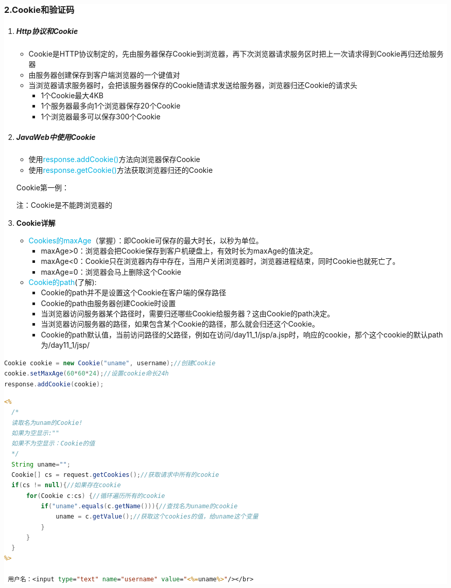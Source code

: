 ### 2.Cookie和验证码

1. ##### Http协议和Cookie

   * Cookie是HTTP协议制定的，先由服务器保存Cookie到浏览器，再下次浏览器请求服务区时把上一次请求得到Cookie再归还给服务器
   * 由服务器创建保存到客户端浏览器的一个键值对
   * 当浏览器请求服务器时，会把该服务器保存的Cookie随请求发送给服务器，浏览器归还Cookie的请求头
     * 1个Cookie最大4KB
     * 1个服务器最多向1个浏览器保存20个Cookie
     * 1个浏览器最多可以保存300个Cookie

2. ##### JavaWeb中使用Cookie

   * 使用<font color="lighblue" >response.addCookie()</font>方法向浏览器保存Cookie
   * 使用<font color="lighblue" >response.getCookie()</font>方法获取浏览器归还的Cookie

   Cookie第一例：

   注：Cookie是不能跨浏览器的

3. **Cookie详解**
   
   * <font color="lighblue" >Cookies的maxAge</font>（掌握）：即Cookie可保存的最大时长，以秒为单位。
     * maxAge>0：浏览器会把Cookie保存到客户机硬盘上，有效时长为maxAge的值决定。
     * maxAge<0：Cookie只在浏览器内存中存在，当用户关闭浏览器时，浏览器进程结束，同时Cookie也就死亡了。
     * maxAge=0：浏览器会马上删除这个Cookie
   * <font color="lighblue" >Cookie的path</font>(了解):
     * Cookie的path并不是设置这个Cookie在客户端的保存路径
     * Cookie的path由服务器创建Cookie时设置
     * 当浏览器访问服务器某个路径时，需要归还哪些Cookie给服务器？这由Cookie的path决定。
     * 当浏览器访问服务器的路径，如果包含某个Cookie的路径，那么就会归还这个Cookie。
     * Cookie的path默认值，当前访问路径的父路径，例如在访问/day11_1/jsp/a.jsp时，响应的cookie，那个这个cookie的默认path为/day11_1/jsp/

```java
Cookie cookie = new Cookie("uname", username);//创建Cookie
cookie.setMaxAge(60*60*24);//设置cookie命长24h
response.addCookie(cookie);
```

```jsp
<%
  /*
  读取名为unam的Cookie!
  如果为空显示:""
  如果不为空显示：Cookie的值
  */
  String uname="";
  Cookie[] cs = request.getCookies();//获取请求中所有的cookie
  if(cs != null){//如果存在cookie
	  for(Cookie c:cs) {//循环遍历所有的cookie
		  if("uname".equals(c.getName())){//查找名为uname的cookie
			  uname = c.getValue();//获取这个cookies的值，给uname这个变量
		  }
	  }
  }
%>

 用户名：<input type="text" name="username" value="<%=uname%>"/></br> 
```
